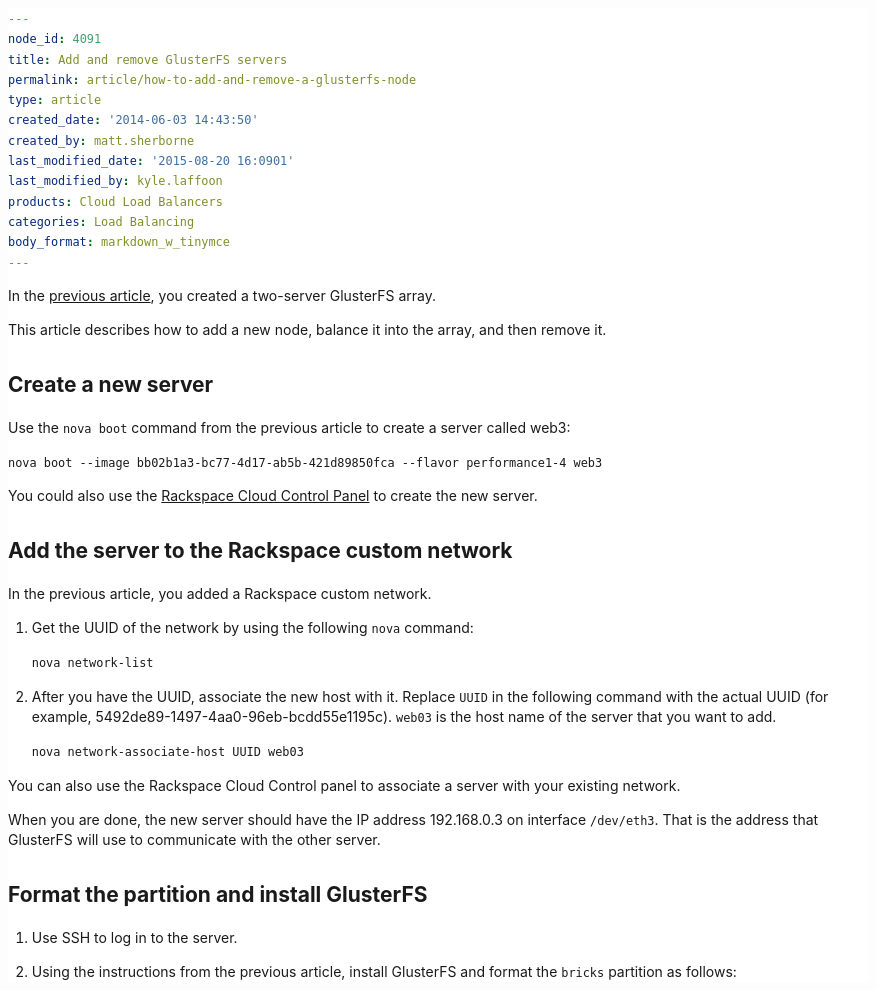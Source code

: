 ```yaml
---
node_id: 4091
title: Add and remove GlusterFS servers
permalink: article/how-to-add-and-remove-a-glusterfs-node
type: article
created_date: '2014-06-03 14:43:50'
created_by: matt.sherborne
last_modified_date: '2015-08-20 16:0901'
last_modified_by: kyle.laffoon
products: Cloud Load Balancers
categories: Load Balancing
body_format: markdown_w_tinymce
---
```


In the [previous article](http://www.rackspace.com/knowledge_center/article/set-up-a-two-server-glusterfs-array), you created a two-server GlusterFS array.

This article describes how to add a new node, balance it into the array, and then remove it.

## Create a new server

Use the `nova boot` command from the previous article to create a server called web3:

    nova boot --image bb02b1a3-bc77-4d17-ab5b-421d89850fca --flavor performance1-4 web3

You could also use the [Rackspace Cloud Control Panel](http://www.rackspace.com/knowledge_center/article/introducing-the-new-cloud-control-panel) to create the new server.

## Add the server to the Rackspace custom network

In the previous article, you added a Rackspace custom network.

1.  Get the UUID of the network by using the following `nova` command:

    `nova network-list`

1.  After you have the UUID, associate the new host with it. Replace `UUID` in the following command with the actual UUID (for example, 5492de89-1497-4aa0-96eb-bcdd55e1195c). `web03` is the host name of the server that you want to add.

    `nova network-associate-host UUID web03`

You can also use the Rackspace Cloud Control panel to associate a server with your existing network.

When you are done, the new server should have the IP address 192.168.0.3 on interface `/dev/eth3`. That is the address that GlusterFS will use to communicate with the other server.

## Format the partition and install GlusterFS

1.  Use SSH to log in to the server.

1.  Using the instructions from the previous article, install GlusterFS and format the `bricks` partition as follows:

